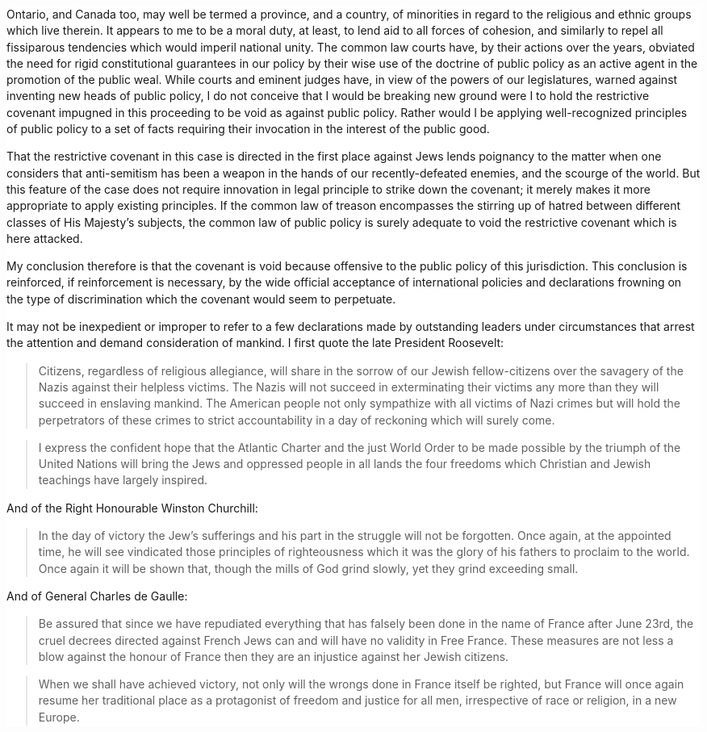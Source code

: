 Ontario, and Canada too, may well be termed a province, and a country, of minorities in regard to the religious and ethnic groups which live therein. It appears to me to be a moral duty, at least, to lend aid to all forces of cohesion, and similarly to repel all fissiparous tendencies which would imperil national unity. The common law courts have, by their actions over the years, obviated the need for rigid constitutional guarantees in our policy by their wise use of the doctrine of public policy as an active agent in the promotion of the public weal. While courts and eminent judges have, in view of the powers of our legislatures, warned against inventing new heads of public policy, I do not conceive that I would be breaking new ground were I to hold the restrictive covenant impugned in this proceeding to be void as against public policy. Rather would I be applying well-recognized principles of public policy to a set of facts requiring their invocation in the interest of the public good.

That the restrictive covenant in this case is directed in the first place against Jews lends poignancy to the matter when one considers that anti-semitism has been a weapon in the hands of our recently-defeated enemies, and the scourge of the world. But this feature of the case does not require innovation in legal principle to strike down the covenant; it merely makes it more appropriate to apply existing principles. If the common law of treason encompasses the stirring up of hatred between different classes of His Majesty’s subjects, the common law of public policy is surely adequate to void the restrictive covenant which is here attacked.

My conclusion therefore is that the covenant is void because offensive to the public policy of this jurisdiction. This conclusion is reinforced, if reinforcement is necessary, by the wide official acceptance of international policies and declarations frowning on the type of discrimination which the covenant would seem to perpetuate.

It may not be inexpedient or improper to refer to a few declarations made by outstanding leaders under circumstances that arrest the attention and demand consideration of mankind. I first quote the late President Roosevelt:

> Citizens, regardless of religious allegiance, will share in the sorrow of our Jewish fellow-citizens over the savagery of the Nazis against their helpless victims. The Nazis will not succeed in exterminating their victims any more than they will succeed in enslaving mankind. The American people not only sympathize with all victims of Nazi crimes but will hold the perpetrators of these crimes to strict accountability in a day of reckoning which will surely come.

> I express the confident hope that the Atlantic Charter and the just World Order to be made possible by the triumph of the United Nations will bring the Jews and oppressed people in all lands the four freedoms which Christian and Jewish teachings have largely inspired.

And of the Right Honourable Winston Churchill:

> In the day of victory the Jew’s sufferings and his part in the struggle will not be forgotten. Once again, at the appointed time, he will see vindicated those principles of righteousness which it was the glory of his fathers to proclaim to the world. Once again it will be shown that, though the mills of God grind slowly, yet they grind exceeding small.

And of General Charles de Gaulle:

> Be assured that since we have repudiated everything that has falsely been done in the name of France after June 23rd, the cruel decrees directed against French Jews can and will have no validity in Free France. These measures are not less a blow against the honour of France then they are an injustice against her Jewish citizens.

> When we shall have achieved victory, not only will the wrongs done in France itself be righted, but France will once again resume her traditional place as a protagonist of freedom and justice for all men, irrespective of race or religion, in a new Europe.
